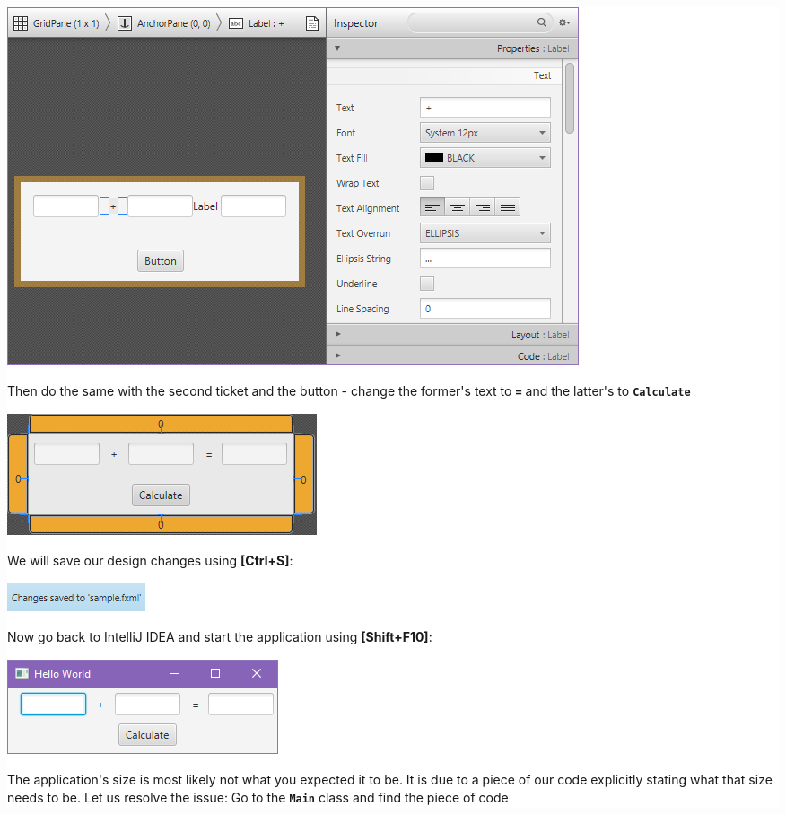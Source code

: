 ![](assets/chapter-1-images/07.Numbers-sum-13.png)

Then do the same with the second ticket and the button - change the former's text to **`=`** and the latter's to **`Calculate`** 

![](assets/chapter-1-images/07.Numbers-sum-14.png)

We will save our design changes using **[Ctrl+S]**:

![](assets/chapter-1-images/07.Numbers-sum-15.png)

Now go back to IntelliJ IDEA and start the application using **[Shift+F10]**:

![](assets/chapter-1-images/07.Numbers-sum-16.png)

The application's size is most likely not what you expected it to be. It is due to a piece of our code explicitly stating what that size needs to be. Let us resolve the issue:
Go to the **`Main`** class and find the piece of code
